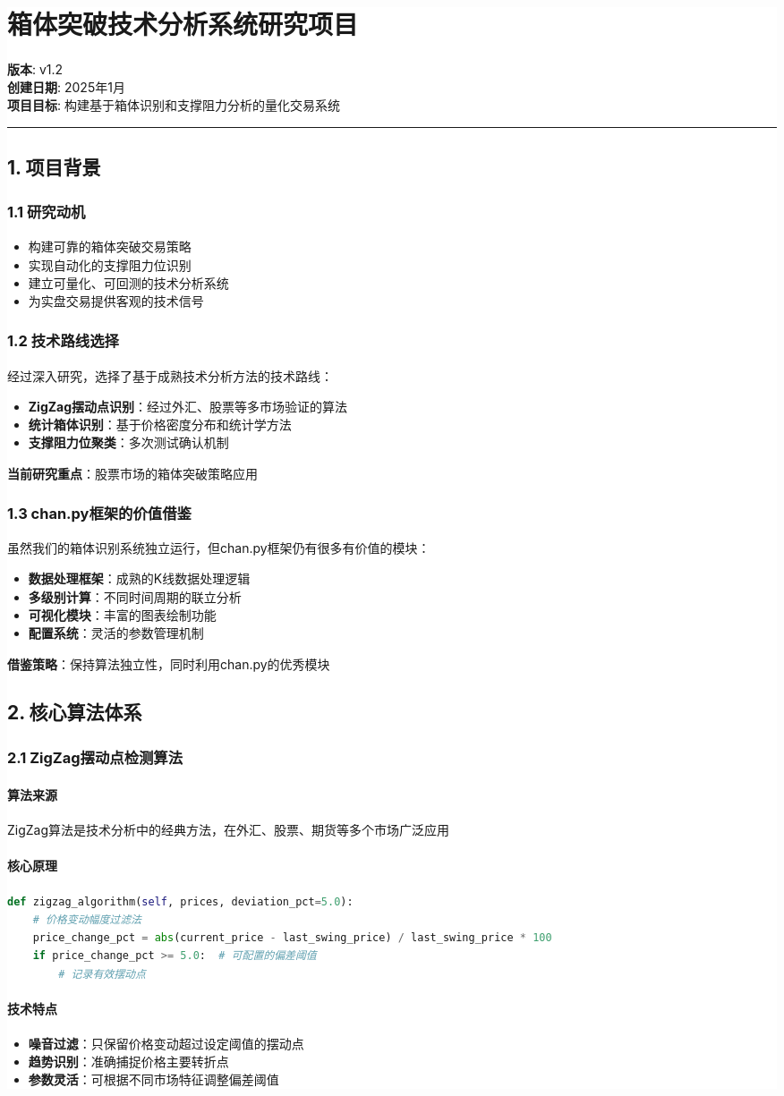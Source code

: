 # 箱体突破技术分析系统研究项目

**版本**: v1.2  
**创建日期**: 2025年1月  
**项目目标**: 构建基于箱体识别和支撑阻力分析的量化交易系统

---

## 1. 项目背景

### 1.1 研究动机
- 构建可靠的箱体突破交易策略
- 实现自动化的支撑阻力位识别
- 建立可量化、可回测的技术分析系统
- 为实盘交易提供客观的技术信号

### 1.2 技术路线选择
经过深入研究，选择了基于成熟技术分析方法的技术路线：
- **ZigZag摆动点识别**：经过外汇、股票等多市场验证的算法
- **统计箱体识别**：基于价格密度分布和统计学方法
- **支撑阻力位聚类**：多次测试确认机制

**当前研究重点**：股票市场的箱体突破策略应用

### 1.3 chan.py框架的价值借鉴
虽然我们的箱体识别系统独立运行，但chan.py框架仍有很多有价值的模块：
- **数据处理框架**：成熟的K线数据处理逻辑
- **多级别计算**：不同时间周期的联立分析
- **可视化模块**：丰富的图表绘制功能
- **配置系统**：灵活的参数管理机制

**借鉴策略**：保持算法独立性，同时利用chan.py的优秀模块

## 2. 核心算法体系

### 2.1 ZigZag摆动点检测算法

#### 算法来源
ZigZag算法是技术分析中的经典方法，在外汇、股票、期货等多个市场广泛应用

#### 核心原理
```python
def zigzag_algorithm(self, prices, deviation_pct=5.0):
    # 价格变动幅度过滤法
    price_change_pct = abs(current_price - last_swing_price) / last_swing_price * 100
    if price_change_pct >= 5.0:  # 可配置的偏差阈值
        # 记录有效摆动点
```

#### 技术特点
- **噪音过滤**：只保留价格变动超过设定阈值的摆动点
- **趋势识别**：准确捕捉价格主要转折点
- **参数灵活**：可根据不同市场特征调整偏差阈值
